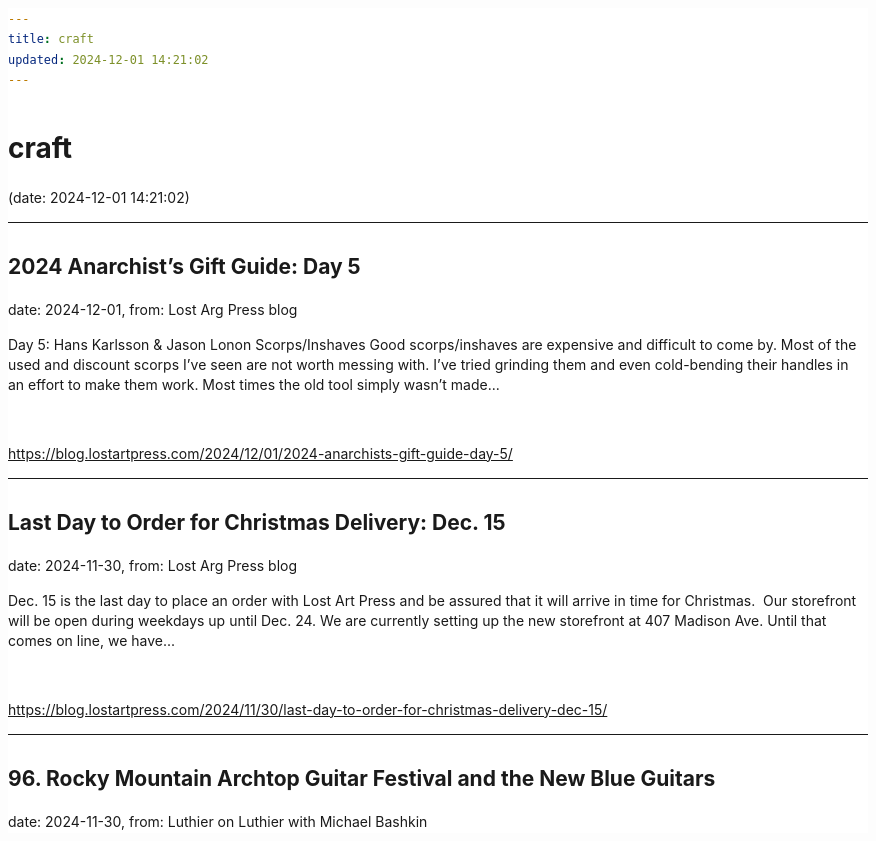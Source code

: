 ```yaml
---
title: craft
updated: 2024-12-01 14:21:02
---
```


# craft

(date: 2024-12-01 14:21:02)

---

## 2024 Anarchist’s Gift Guide: Day 5

date: 2024-12-01, from: Lost Arg Press blog

Day 5: Hans Karlsson &#38; Jason Lonon Scorps/Inshaves Good scorps/inshaves are expensive and difficult to come by. Most of the used and discount scorps I’ve seen are not worth messing with. I’ve tried grinding them and even cold-bending their handles in an effort to make them work. Most times the old tool simply wasn’t made... 

<br> 

<https://blog.lostartpress.com/2024/12/01/2024-anarchists-gift-guide-day-5/>

---

## Last Day to Order for Christmas Delivery: Dec. 15

date: 2024-11-30, from: Lost Arg Press blog

Dec. 15 is the last day to place an order with Lost Art Press and be assured that it will arrive in time for Christmas.&#160; Our storefront will be open during weekdays up until Dec. 24. We are currently setting up the new storefront at 407 Madison Ave. Until that comes on line, we have... 

<br> 

<https://blog.lostartpress.com/2024/11/30/last-day-to-order-for-christmas-delivery-dec-15/>

---

## 96. Rocky Mountain Archtop Guitar Festival and the New Blue Guitars

date: 2024-11-30, from: Luthier on Luthier with Michael Bashkin
